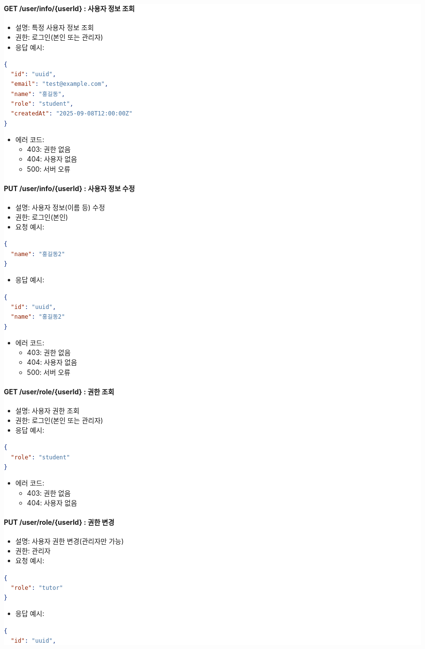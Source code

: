 #### GET /user/info/{userId} : 사용자 정보 조회
- 설명: 특정 사용자 정보 조회
- 권한: 로그인(본인 또는 관리자)
- 응답 예시:
```json
{
  "id": "uuid",
  "email": "test@example.com",
  "name": "홍길동",
  "role": "student",
  "createdAt": "2025-09-08T12:00:00Z"
}
```
- 에러 코드:
  - 403: 권한 없음
  - 404: 사용자 없음
  - 500: 서버 오류

#### PUT /user/info/{userId} : 사용자 정보 수정
- 설명: 사용자 정보(이름 등) 수정
- 권한: 로그인(본인)
- 요청 예시:
```json
{
  "name": "홍길동2"
}
```
- 응답 예시:
```json
{
  "id": "uuid",
  "name": "홍길동2"
}
```
- 에러 코드:
  - 403: 권한 없음
  - 404: 사용자 없음
  - 500: 서버 오류

#### GET /user/role/{userId} : 권한 조회
- 설명: 사용자 권한 조회
- 권한: 로그인(본인 또는 관리자)
- 응답 예시:
```json
{
  "role": "student"
}
```
- 에러 코드:
  - 403: 권한 없음
  - 404: 사용자 없음

#### PUT /user/role/{userId} : 권한 변경
- 설명: 사용자 권한 변경(관리자만 가능)
- 권한: 관리자
- 요청 예시:
```json
{
  "role": "tutor"
}
```
- 응답 예시:
```json
{
  "id": "uuid",
```